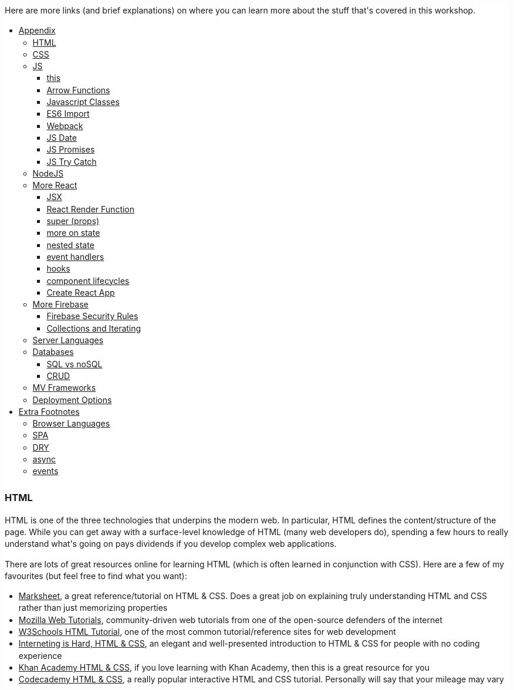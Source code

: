 Here are more links (and brief explanations) on where you can learn more about the stuff that's covered in this workshop.

* [Appendix](#appendix)
    * [HTML](#html)
    * [CSS](#css)
    * [JS](#js)
        * [this](#this)
        * [Arrow Functions](#arrow-functions)
        * [Javascript Classes](#javascript-classes)
        * [ES6 Import](#es6-import)
        * [Webpack](#webpack)
        * [JS Date](#js-date)
        * [JS Promises](#js-promises)
        * [JS Try Catch](#js-try-catch)
    * [NodeJS](#nodejs)
    * [More React](#more-react)
        * [JSX](#jsx)
        * [React Render Function](#react-render-function)
        * [super (props)](#super-props)
        * [more on state](#more-on-state)
        * [nested state](#nested-state)
        * [event handlers](#event-handlers)
        * [hooks](#hooks)
        * [component lifecycles](#component-lifecycles)
        * [Create React App](#create-react-app)
    * [More Firebase](#more-firebase)
        * [Firebase Security Rules](#firebase-security-rules)
        * [Collections and Iterating](#collections-and-iterating)
    * [Server Languages](#server-languages)
    * [Databases](#databases)
        * [SQL vs noSQL](#sql-vs-nosql)
        * [CRUD](#crud)
    * [MV Frameworks](#mv-frameworks)
    * [Deployment Options](#deployment-options)
* [Extra Footnotes](#extra-footnotes)
    * [Browser Languages](#browser-languages)
    * [SPA](#spa)
    * [DRY](#dry)
    * [async](#async)
    * [events](#events)

### HTML

HTML is one of the three technologies that underpins the modern web. In particular, HTML defines the content/structure of the page. While you can get away with a surface-level knowledge of HTML (many web developers do), spending a few hours to really understand what's going on pays dividends if you develop complex web applications.

There are lots of great resources online for learning HTML (which is often learned in conjunction with CSS). Here are a few of my favourites (but feel free to find what you want):

* [Marksheet](https://marksheet.io/), a great reference/tutorial on HTML & CSS. Does a great job on explaining truly understanding HTML and CSS rather than just memorizing properties
* [Mozilla Web Tutorials](https://developer.mozilla.org/en-US/docs/Web/Tutorials), community-driven web tutorials from one of the open-source defenders of the internet
* [W3Schools HTML Tutorial](https://www.w3schools.com/html/default.asp), one of the most common tutorial/reference sites for web development
* [Interneting is Hard, HTML & CSS](https://internetingishard.com/html-and-css/), an elegant and well-presented introduction to HTML & CSS for people with no coding experience
* [Khan Academy HTML & CSS](https://www.khanacademy.org/computing/computer-programming/html-css), if you love learning with Khan Academy, then this is a great resource for you
* [Codecademy HTML & CSS](https://www.codecademy.com/catalog/language/html-css), a really popular interactive HTML and CSS tutorial. Personally will say that your mileage may vary
